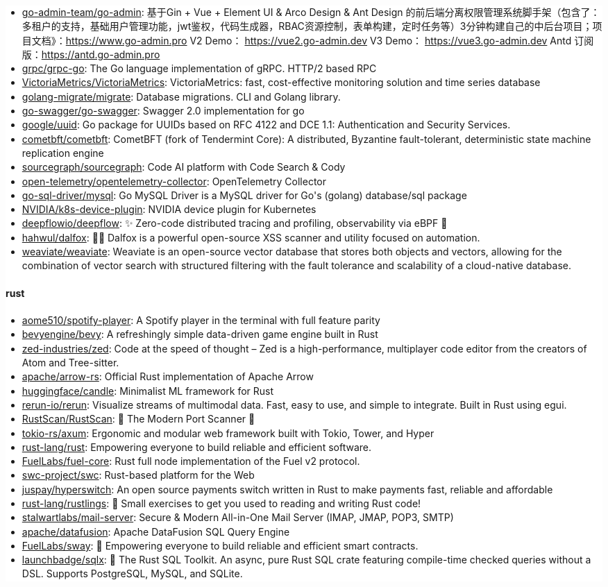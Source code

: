 * [go-admin-team/go-admin](https://github.com/go-admin-team/go-admin): 基于Gin + Vue + Element UI & Arco Design & Ant Design 的前后端分离权限管理系统脚手架（包含了：多租户的支持，基础用户管理功能，jwt鉴权，代码生成器，RBAC资源控制，表单构建，定时任务等）3分钟构建自己的中后台项目；项目文档》：https://www.go-admin.pro V2 Demo： https://vue2.go-admin.dev V3 Demo： https://vue3.go-admin.dev Antd 订阅版：https://antd.go-admin.pro
* [grpc/grpc-go](https://github.com/grpc/grpc-go): The Go language implementation of gRPC. HTTP/2 based RPC
* [VictoriaMetrics/VictoriaMetrics](https://github.com/VictoriaMetrics/VictoriaMetrics): VictoriaMetrics: fast, cost-effective monitoring solution and time series database
* [golang-migrate/migrate](https://github.com/golang-migrate/migrate): Database migrations. CLI and Golang library.
* [go-swagger/go-swagger](https://github.com/go-swagger/go-swagger): Swagger 2.0 implementation for go
* [google/uuid](https://github.com/google/uuid): Go package for UUIDs based on RFC 4122 and DCE 1.1: Authentication and Security Services.
* [cometbft/cometbft](https://github.com/cometbft/cometbft): CometBFT (fork of Tendermint Core): A distributed, Byzantine fault-tolerant, deterministic state machine replication engine
* [sourcegraph/sourcegraph](https://github.com/sourcegraph/sourcegraph): Code AI platform with Code Search & Cody
* [open-telemetry/opentelemetry-collector](https://github.com/open-telemetry/opentelemetry-collector): OpenTelemetry Collector
* [go-sql-driver/mysql](https://github.com/go-sql-driver/mysql): Go MySQL Driver is a MySQL driver for Go's (golang) database/sql package
* [NVIDIA/k8s-device-plugin](https://github.com/NVIDIA/k8s-device-plugin): NVIDIA device plugin for Kubernetes
* [deepflowio/deepflow](https://github.com/deepflowio/deepflow): ✨ Zero-code distributed tracing and profiling, observability via eBPF 🚀
* [hahwul/dalfox](https://github.com/hahwul/dalfox): 🌙🦊 Dalfox is a powerful open-source XSS scanner and utility focused on automation.
* [weaviate/weaviate](https://github.com/weaviate/weaviate): Weaviate is an open-source vector database that stores both objects and vectors, allowing for the combination of vector search with structured filtering with the fault tolerance and scalability of a cloud-native database​.

#### rust
* [aome510/spotify-player](https://github.com/aome510/spotify-player): A Spotify player in the terminal with full feature parity
* [bevyengine/bevy](https://github.com/bevyengine/bevy): A refreshingly simple data-driven game engine built in Rust
* [zed-industries/zed](https://github.com/zed-industries/zed): Code at the speed of thought – Zed is a high-performance, multiplayer code editor from the creators of Atom and Tree-sitter.
* [apache/arrow-rs](https://github.com/apache/arrow-rs): Official Rust implementation of Apache Arrow
* [huggingface/candle](https://github.com/huggingface/candle): Minimalist ML framework for Rust
* [rerun-io/rerun](https://github.com/rerun-io/rerun): Visualize streams of multimodal data. Fast, easy to use, and simple to integrate. Built in Rust using egui.
* [RustScan/RustScan](https://github.com/RustScan/RustScan): 🤖 The Modern Port Scanner 🤖
* [tokio-rs/axum](https://github.com/tokio-rs/axum): Ergonomic and modular web framework built with Tokio, Tower, and Hyper
* [rust-lang/rust](https://github.com/rust-lang/rust): Empowering everyone to build reliable and efficient software.
* [FuelLabs/fuel-core](https://github.com/FuelLabs/fuel-core): Rust full node implementation of the Fuel v2 protocol.
* [swc-project/swc](https://github.com/swc-project/swc): Rust-based platform for the Web
* [juspay/hyperswitch](https://github.com/juspay/hyperswitch): An open source payments switch written in Rust to make payments fast, reliable and affordable
* [rust-lang/rustlings](https://github.com/rust-lang/rustlings): 🦀 Small exercises to get you used to reading and writing Rust code!
* [stalwartlabs/mail-server](https://github.com/stalwartlabs/mail-server): Secure & Modern All-in-One Mail Server (IMAP, JMAP, POP3, SMTP)
* [apache/datafusion](https://github.com/apache/datafusion): Apache DataFusion SQL Query Engine
* [FuelLabs/sway](https://github.com/FuelLabs/sway): 🌴 Empowering everyone to build reliable and efficient smart contracts.
* [launchbadge/sqlx](https://github.com/launchbadge/sqlx): 🧰 The Rust SQL Toolkit. An async, pure Rust SQL crate featuring compile-time checked queries without a DSL. Supports PostgreSQL, MySQL, and SQLite.